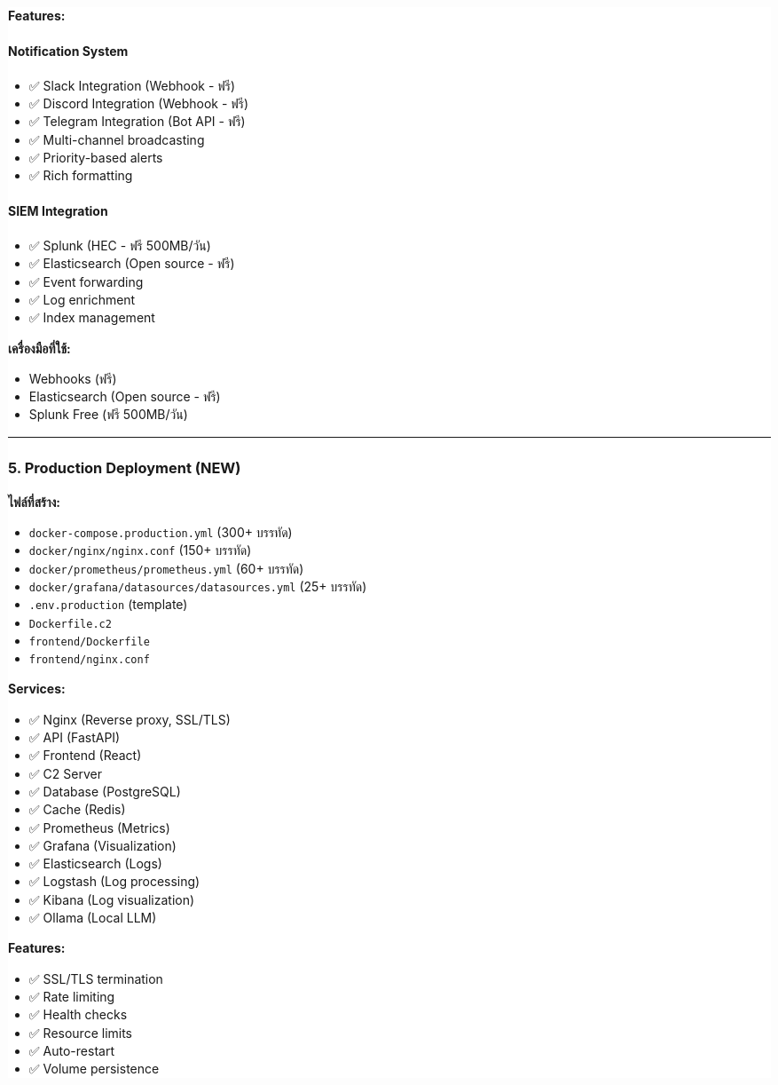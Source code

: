 **Features:**

#### Notification System
- ✅ Slack Integration (Webhook - ฟรี)
- ✅ Discord Integration (Webhook - ฟรี)
- ✅ Telegram Integration (Bot API - ฟรี)
- ✅ Multi-channel broadcasting
- ✅ Priority-based alerts
- ✅ Rich formatting

#### SIEM Integration
- ✅ Splunk (HEC - ฟรี 500MB/วัน)
- ✅ Elasticsearch (Open source - ฟรี)
- ✅ Event forwarding
- ✅ Log enrichment
- ✅ Index management

**เครื่องมือที่ใช้:**
- Webhooks (ฟรี)
- Elasticsearch (Open source - ฟรี)
- Splunk Free (ฟรี 500MB/วัน)

---

### 5. Production Deployment (NEW)

**ไฟล์ที่สร้าง:**
- `docker-compose.production.yml` (300+ บรรทัด)
- `docker/nginx/nginx.conf` (150+ บรรทัด)
- `docker/prometheus/prometheus.yml` (60+ บรรทัด)
- `docker/grafana/datasources/datasources.yml` (25+ บรรทัด)
- `.env.production` (template)
- `Dockerfile.c2`
- `frontend/Dockerfile`
- `frontend/nginx.conf`

**Services:**
- ✅ Nginx (Reverse proxy, SSL/TLS)
- ✅ API (FastAPI)
- ✅ Frontend (React)
- ✅ C2 Server
- ✅ Database (PostgreSQL)
- ✅ Cache (Redis)
- ✅ Prometheus (Metrics)
- ✅ Grafana (Visualization)
- ✅ Elasticsearch (Logs)
- ✅ Logstash (Log processing)
- ✅ Kibana (Log visualization)
- ✅ Ollama (Local LLM)

**Features:**
- ✅ SSL/TLS termination
- ✅ Rate limiting
- ✅ Health checks
- ✅ Resource limits
- ✅ Auto-restart
- ✅ Volume persistence
